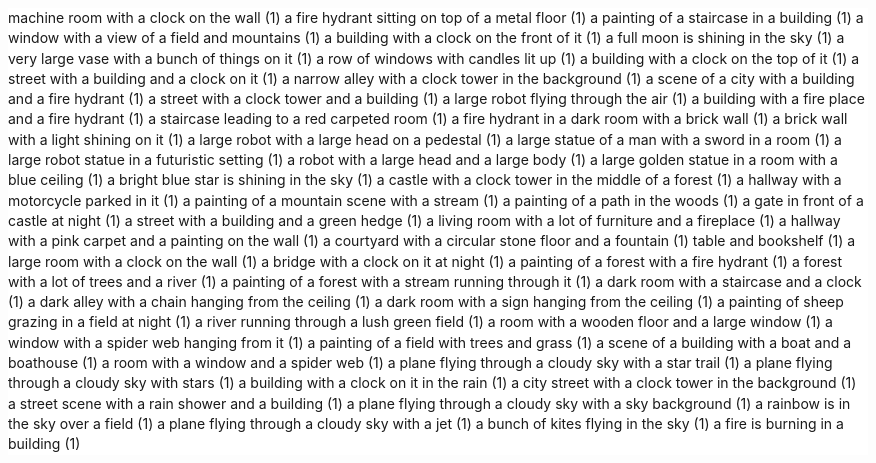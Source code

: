 machine room with a clock on the wall (1) a fire hydrant sitting on top of a metal floor (1) a painting of a staircase in a building (1) a window with a view of a field and mountains (1) a building with a clock on the front of it (1) a full moon is shining in the sky (1) a very large vase with a bunch of things on it (1) a row of windows with candles lit up (1) a building with a clock on the top of it (1) a street with a building and a clock on it (1) a narrow alley with a clock tower in the background (1) a scene of a city with a building and a fire hydrant (1) a street with a clock tower and a building (1) a large robot flying through the air (1) a building with a fire place and a fire hydrant (1) a staircase leading to a red carpeted room (1) a fire hydrant in a dark room with a brick wall (1) a brick wall with a light shining on it (1) a large robot with a large head on a pedestal (1) a large statue of a man with a sword in a room (1) a large robot statue in a futuristic setting (1) a robot with a large head and a large body (1) a large golden statue in a room with a blue ceiling (1) a bright blue star is shining in the sky (1) a castle with a clock tower in the middle of a forest (1) a hallway with a motorcycle parked in it (1) a painting of a mountain scene with a stream (1) a painting of a path in the woods (1) a gate in front of a castle at night (1) a street with a building and a green hedge (1) a living room with a lot of furniture and a fireplace (1) a hallway with a pink carpet and a painting on the wall (1) a courtyard with a circular stone floor and a fountain (1) table and bookshelf (1) a large room with a clock on the wall (1) a bridge with a clock on it at night (1) a painting of a forest with a fire hydrant (1) a forest with a lot of trees and a river (1) a painting of a forest with a stream running through it (1) a dark room with a staircase and a clock (1) a dark alley with a chain hanging from the ceiling (1) a dark room with a sign hanging from the ceiling (1) a painting of sheep grazing in a field at night (1) a river running through a lush green field (1) a room with a wooden floor and a large window (1) a window with a spider web hanging from it (1) a painting of a field with trees and grass (1) a scene of a building with a boat and a boathouse (1) a room with a window and a spider web (1) a plane flying through a cloudy sky with a star trail (1) a plane flying through a cloudy sky with stars (1) a building with a clock on it in the rain (1) a city street with a clock tower in the background (1) a street scene with a rain shower and a building (1) a plane flying through a cloudy sky with a sky background (1) a rainbow is in the sky over a field (1) a plane flying through a cloudy sky with a jet (1) a bunch of kites flying in the sky (1) a fire is burning in a building (1)</p></li></ul>